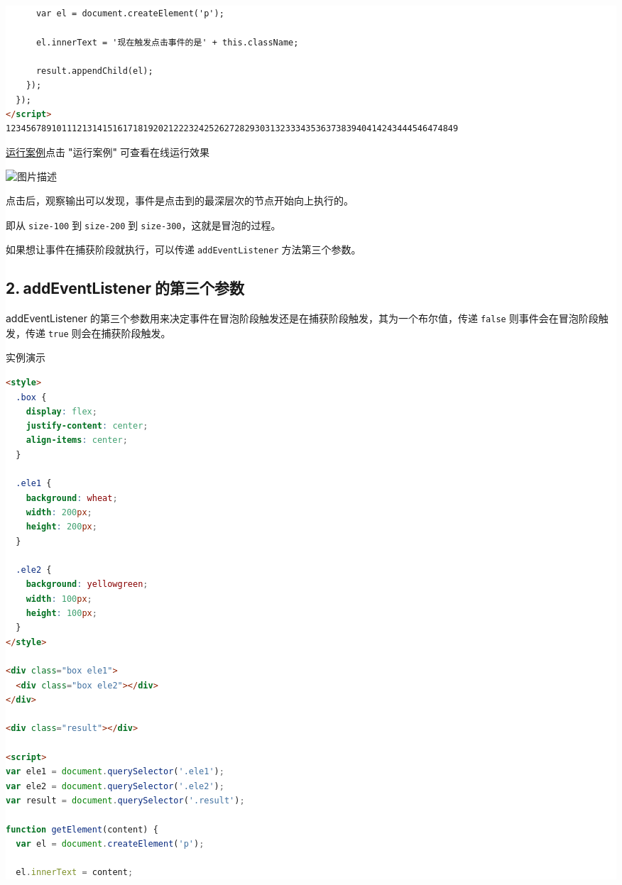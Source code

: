 ```html
      var el = document.createElement('p');

      el.innerText = '现在触发点击事件的是' + this.className;

      result.appendChild(el);
    });
  });
</script>
12345678910111213141516171819202122232425262728293031323334353637383940414243444546474849
```

[运行案例](http://www.imooc.com/wiki/run/461.html)点击 "运行案例" 可查看在线运行效果

![图片描述](http://img.mukewang.com/wiki/5e9897f00a6d04e919360834.jpg)

点击后，观察输出可以发现，事件是点击到的最深层次的节点开始向上执行的。

即从 `size-100` 到 `size-200` 到 `size-300`，这就是冒泡的过程。

如果想让事件在捕获阶段就执行，可以传递 `addEventListener` 方法第三个参数。



## 2. addEventListener 的第三个参数

addEventListener 的第三个参数用来决定事件在冒泡阶段触发还是在捕获阶段触发，其为一个布尔值，传递 `false` 则事件会在冒泡阶段触发，传递 `true` 则会在捕获阶段触发。

实例演示

```html
<style>
  .box {
    display: flex;
    justify-content: center;
    align-items: center;
  }

  .ele1 {
    background: wheat;
    width: 200px;
    height: 200px;
  }

  .ele2 {
    background: yellowgreen;
    width: 100px;
    height: 100px;
  }
</style>

<div class="box ele1">
  <div class="box ele2"></div>
</div>

<div class="result"></div>

<script>
var ele1 = document.querySelector('.ele1');
var ele2 = document.querySelector('.ele2');
var result = document.querySelector('.result');

function getElement(content) {
  var el = document.createElement('p');

  el.innerText = content;

```